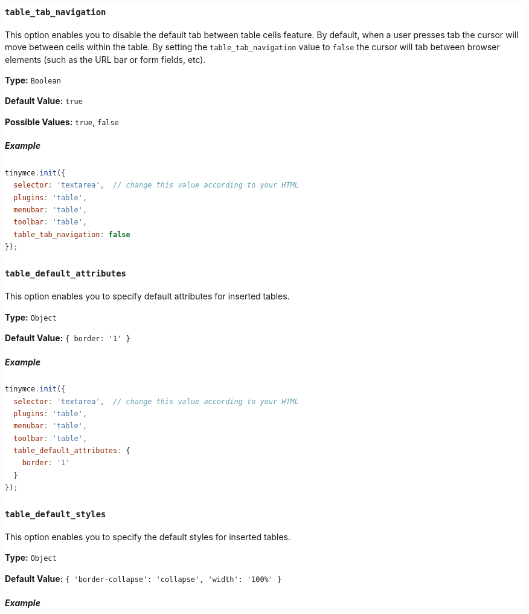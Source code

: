 ### `table_tab_navigation`

This option enables you to disable the default tab between table cells feature. By default, when a user presses tab the cursor will move between cells within the table. By setting the `table_tab_navigation` value to `false` the cursor will tab between browser elements (such as the URL bar or form fields, etc).

**Type:** `Boolean`

**Default Value:** `true`

**Possible Values:** `true`, `false`

##### Example

```js
tinymce.init({
  selector: 'textarea',  // change this value according to your HTML
  plugins: 'table',
  menubar: 'table',
  toolbar: 'table',
  table_tab_navigation: false
});
```

### `table_default_attributes`

This option enables you to specify default attributes for inserted tables.

**Type:** `Object`

**Default Value:** `{ border: '1' }`

##### Example

```js
tinymce.init({
  selector: 'textarea',  // change this value according to your HTML
  plugins: 'table',
  menubar: 'table',
  toolbar: 'table',
  table_default_attributes: {
    border: '1'
  }
});
```

### `table_default_styles`

This option enables you to specify the default styles for inserted tables.

**Type:** `Object`

**Default Value:** `{ 'border-collapse': 'collapse', 'width': '100%' }`

##### Example
